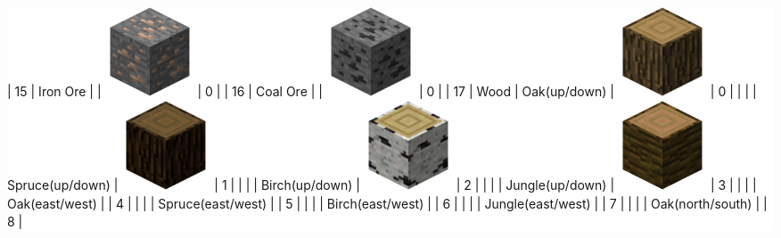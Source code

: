 | 15 | Iron Ore |  | <img src="./assets/BlockImages/Iron_Ore.png" width="100" height="100" /> | 0 |
| 16 | Coal Ore |  | <img src="./assets/BlockImages/Coal_Ore.png" width="100" height="100" /> | 0 |
| 17 | Wood | Oak(up/down) | <img src="./assets/BlockImages/Oak_Log.png" width="100" height="100" /> | 0 |
|  |  | Spruce(up/down) | <img src="./assets/BlockImages/Spruce_Log.png" width="100" height="100" /> | 1 |
|  |  | Birch(up/down) | <img src="./assets/BlockImages/Birch_Log.png" width="100" height="100" /> | 2 |
|  |  | Jungle(up/down) | <img src="./assets/BlockImages/Jungle_Log.png" width="100" height="100" /> | 3 |
|  |  | Oak(east/west) | | 4 |
|  |  | Spruce(east/west) |  | 5 |
|  |  | Birch(east/west) |  | 6 |
|  |  | Jungle(east/west) |  | 7 |
|  |  | Oak(north/south) |  | 8 |